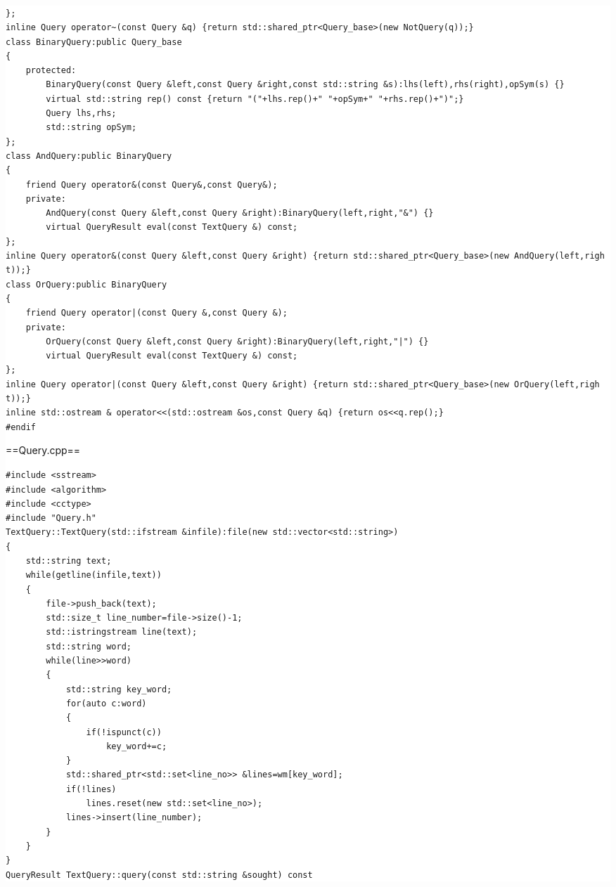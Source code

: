 ```
};
inline Query operator~(const Query &q) {return std::shared_ptr<Query_base>(new NotQuery(q));}
class BinaryQuery:public Query_base
{
	protected:
		BinaryQuery(const Query &left,const Query &right,const std::string &s):lhs(left),rhs(right),opSym(s) {}
		virtual std::string rep() const {return "("+lhs.rep()+" "+opSym+" "+rhs.rep()+")";}
		Query lhs,rhs;
		std::string opSym;
};
class AndQuery:public BinaryQuery
{
	friend Query operator&(const Query&,const Query&);
	private:
		AndQuery(const Query &left,const Query &right):BinaryQuery(left,right,"&") {}
		virtual QueryResult eval(const TextQuery &) const;
};
inline Query operator&(const Query &left,const Query &right) {return std::shared_ptr<Query_base>(new AndQuery(left,right));}
class OrQuery:public BinaryQuery
{
	friend Query operator|(const Query &,const Query &);
	private:
		OrQuery(const Query &left,const Query &right):BinaryQuery(left,right,"|") {}
		virtual QueryResult eval(const TextQuery &) const;
};
inline Query operator|(const Query &left,const Query &right) {return std::shared_ptr<Query_base>(new OrQuery(left,right));}
inline std::ostream & operator<<(std::ostream &os,const Query &q) {return os<<q.rep();}
#endif
```
==Query.cpp==
```
#include <sstream>
#include <algorithm>
#include <cctype>
#include "Query.h"
TextQuery::TextQuery(std::ifstream &infile):file(new std::vector<std::string>)
{
	std::string text;
	while(getline(infile,text))
	{
		file->push_back(text);
		std::size_t line_number=file->size()-1;
		std::istringstream line(text);
		std::string word;
		while(line>>word)
		{
			std::string key_word;
			for(auto c:word)
			{
				if(!ispunct(c))
					key_word+=c;
			}
			std::shared_ptr<std::set<line_no>> &lines=wm[key_word];
			if(!lines)
				lines.reset(new std::set<line_no>);
			lines->insert(line_number);
		}
	}
}
QueryResult TextQuery::query(const std::string &sought) const
```